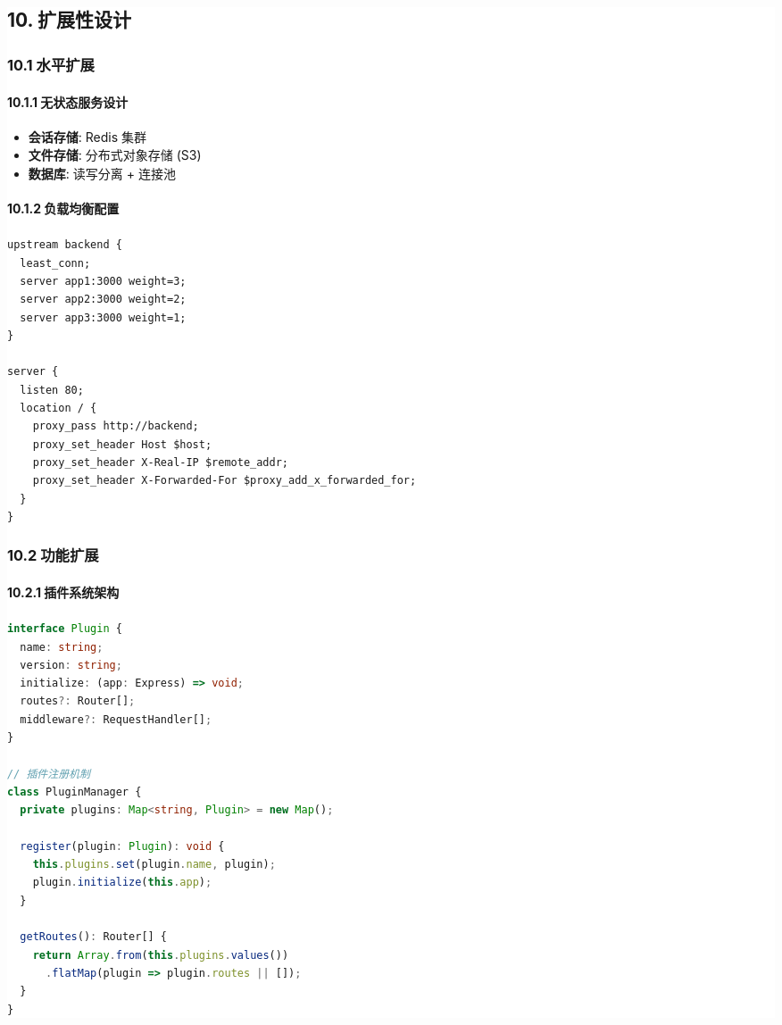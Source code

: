 ## 10. 扩展性设计

### 10.1 水平扩展

#### 10.1.1 无状态服务设计
- **会话存储**: Redis 集群
- **文件存储**: 分布式对象存储 (S3)
- **数据库**: 读写分离 + 连接池

#### 10.1.2 负载均衡配置
```nginx
upstream backend {
  least_conn;
  server app1:3000 weight=3;
  server app2:3000 weight=2;
  server app3:3000 weight=1;
}

server {
  listen 80;
  location / {
    proxy_pass http://backend;
    proxy_set_header Host $host;
    proxy_set_header X-Real-IP $remote_addr;
    proxy_set_header X-Forwarded-For $proxy_add_x_forwarded_for;
  }
}
```

### 10.2 功能扩展

#### 10.2.1 插件系统架构
```typescript
interface Plugin {
  name: string;
  version: string;
  initialize: (app: Express) => void;
  routes?: Router[];
  middleware?: RequestHandler[];
}

// 插件注册机制
class PluginManager {
  private plugins: Map<string, Plugin> = new Map();
  
  register(plugin: Plugin): void {
    this.plugins.set(plugin.name, plugin);
    plugin.initialize(this.app);
  }
  
  getRoutes(): Router[] {
    return Array.from(this.plugins.values())
      .flatMap(plugin => plugin.routes || []);
  }
}
```

